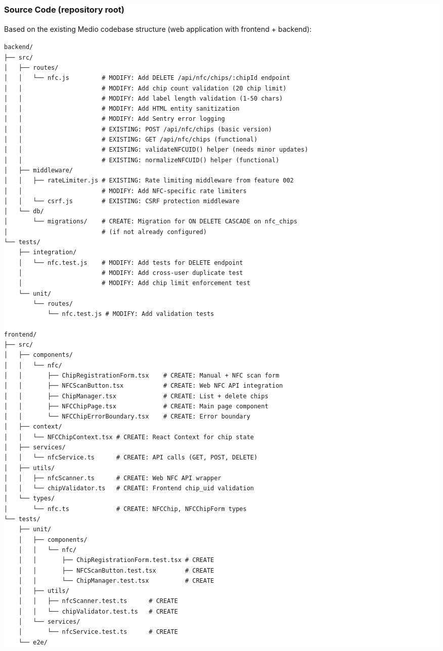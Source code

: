### Source Code (repository root)

Based on the existing Medio codebase structure (web application with frontend + backend):

```
backend/
├── src/
│   ├── routes/
│   │   └── nfc.js         # MODIFY: Add DELETE /api/nfc/chips/:chipId endpoint
│   │                      # MODIFY: Add chip count validation (20 chip limit)
│   │                      # MODIFY: Add label length validation (1-50 chars)
│   │                      # MODIFY: Add HTML entity sanitization
│   │                      # MODIFY: Add Sentry error logging
│   │                      # EXISTING: POST /api/nfc/chips (basic version)
│   │                      # EXISTING: GET /api/nfc/chips (functional)
│   │                      # EXISTING: validateNFCUID() helper (needs minor updates)
│   │                      # EXISTING: normalizeNFCUID() helper (functional)
│   ├── middleware/
│   │   ├── rateLimiter.js # EXISTING: Rate limiting middleware from feature 002
│   │                      # MODIFY: Add NFC-specific rate limiters
│   │   └── csrf.js        # EXISTING: CSRF protection middleware
│   └── db/
│       └── migrations/    # CREATE: Migration for ON DELETE CASCADE on nfc_chips
│                          # (if not already configured)
└── tests/
    ├── integration/
    │   └── nfc.test.js    # MODIFY: Add tests for DELETE endpoint
    │                      # MODIFY: Add cross-user duplicate test
    │                      # MODIFY: Add chip limit enforcement test
    └── unit/
        └── routes/
            └── nfc.test.js # MODIFY: Add validation tests

frontend/
├── src/
│   ├── components/
│   │   └── nfc/
│   │       ├── ChipRegistrationForm.tsx    # CREATE: Manual + NFC scan form
│   │       ├── NFCScanButton.tsx           # CREATE: Web NFC API integration
│   │       ├── ChipManager.tsx             # CREATE: List + delete chips
│   │       ├── NFCChipPage.tsx             # CREATE: Main page component
│   │       └── NFCChipErrorBoundary.tsx    # CREATE: Error boundary
│   ├── context/
│   │   └── NFCChipContext.tsx # CREATE: React Context for chip state
│   ├── services/
│   │   └── nfcService.ts      # CREATE: API calls (GET, POST, DELETE)
│   ├── utils/
│   │   ├── nfcScanner.ts      # CREATE: Web NFC API wrapper
│   │   └── chipValidator.ts   # CREATE: Frontend chip_uid validation
│   └── types/
│       └── nfc.ts             # CREATE: NFCChip, NFCChipForm types
└── tests/
    ├── unit/
    │   ├── components/
    │   │   └── nfc/
    │   │       ├── ChipRegistrationForm.test.tsx # CREATE
    │   │       ├── NFCScanButton.test.tsx        # CREATE
    │   │       └── ChipManager.test.tsx          # CREATE
    │   ├── utils/
    │   │   ├── nfcScanner.test.ts      # CREATE
    │   │   └── chipValidator.test.ts   # CREATE
    │   └── services/
    │       └── nfcService.test.ts      # CREATE
    └── e2e/
```